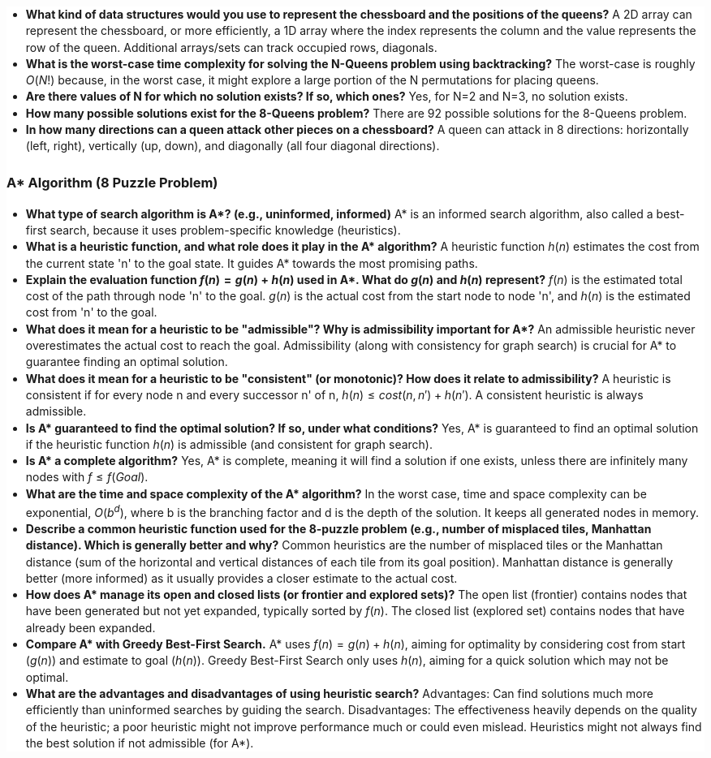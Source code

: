 * **What kind of data structures would you use to represent the chessboard and the positions of the queens?**
    A 2D array can represent the chessboard, or more efficiently, a 1D array where the index represents the column and the value represents the row of the queen. Additional arrays/sets can track occupied rows, diagonals.
* **What is the worst-case time complexity for solving the N-Queens problem using backtracking?**
    The worst-case is roughly $O(N!)$ because, in the worst case, it might explore a large portion of the N permutations for placing queens.
* **Are there values of N for which no solution exists? If so, which ones?**
    Yes, for N=2 and N=3, no solution exists.
* **How many possible solutions exist for the 8-Queens problem?**
    There are 92 possible solutions for the 8-Queens problem.
* **In how many directions can a queen attack other pieces on a chessboard?**
    A queen can attack in 8 directions: horizontally (left, right), vertically (up, down), and diagonally (all four diagonal directions).

### A\* Algorithm (8 Puzzle Problem)

* **What type of search algorithm is A\*? (e.g., uninformed, informed)**
    A\* is an informed search algorithm, also called a best-first search, because it uses problem-specific knowledge (heuristics).
* **What is a heuristic function, and what role does it play in the A\* algorithm?**
    A heuristic function $h(n)$ estimates the cost from the current state 'n' to the goal state. It guides A\* towards the most promising paths.
* **Explain the evaluation function $f(n) = g(n) + h(n)$ used in A\*. What do $g(n)$ and $h(n)$ represent?**
    $f(n)$ is the estimated total cost of the path through node 'n' to the goal. $g(n)$ is the actual cost from the start node to node 'n', and $h(n)$ is the estimated cost from 'n' to the goal.
* **What does it mean for a heuristic to be "admissible"? Why is admissibility important for A\*?**
    An admissible heuristic never overestimates the actual cost to reach the goal. Admissibility (along with consistency for graph search) is crucial for A\* to guarantee finding an optimal solution.
* **What does it mean for a heuristic to be "consistent" (or monotonic)? How does it relate to admissibility?**
    A heuristic is consistent if for every node n and every successor n' of n, $h(n) \le cost(n, n') + h(n')$. A consistent heuristic is always admissible.
* **Is A\* guaranteed to find the optimal solution? If so, under what conditions?**
    Yes, A\* is guaranteed to find an optimal solution if the heuristic function $h(n)$ is admissible (and consistent for graph search).
* **Is A\* a complete algorithm?**
    Yes, A\* is complete, meaning it will find a solution if one exists, unless there are infinitely many nodes with $f \le f(Goal)$.
* **What are the time and space complexity of the A\* algorithm?**
    In the worst case, time and space complexity can be exponential, $O(b^d)$, where b is the branching factor and d is the depth of the solution. It keeps all generated nodes in memory.
* **Describe a common heuristic function used for the 8-puzzle problem (e.g., number of misplaced tiles, Manhattan distance). Which is generally better and why?**
    Common heuristics are the number of misplaced tiles or the Manhattan distance (sum of the horizontal and vertical distances of each tile from its goal position). Manhattan distance is generally better (more informed) as it usually provides a closer estimate to the actual cost.
* **How does A\* manage its open and closed lists (or frontier and explored sets)?**
    The open list (frontier) contains nodes that have been generated but not yet expanded, typically sorted by $f(n)$. The closed list (explored set) contains nodes that have already been expanded.
* **Compare A\* with Greedy Best-First Search.**
    A\* uses $f(n) = g(n) + h(n)$, aiming for optimality by considering cost from start ($g(n)$) and estimate to goal ($h(n)$). Greedy Best-First Search only uses $h(n)$, aiming for a quick solution which may not be optimal.
* **What are the advantages and disadvantages of using heuristic search?**
    Advantages: Can find solutions much more efficiently than uninformed searches by guiding the search. Disadvantages: The effectiveness heavily depends on the quality of the heuristic; a poor heuristic might not improve performance much or could even mislead. Heuristics might not always find the best solution if not admissible (for A\*).
